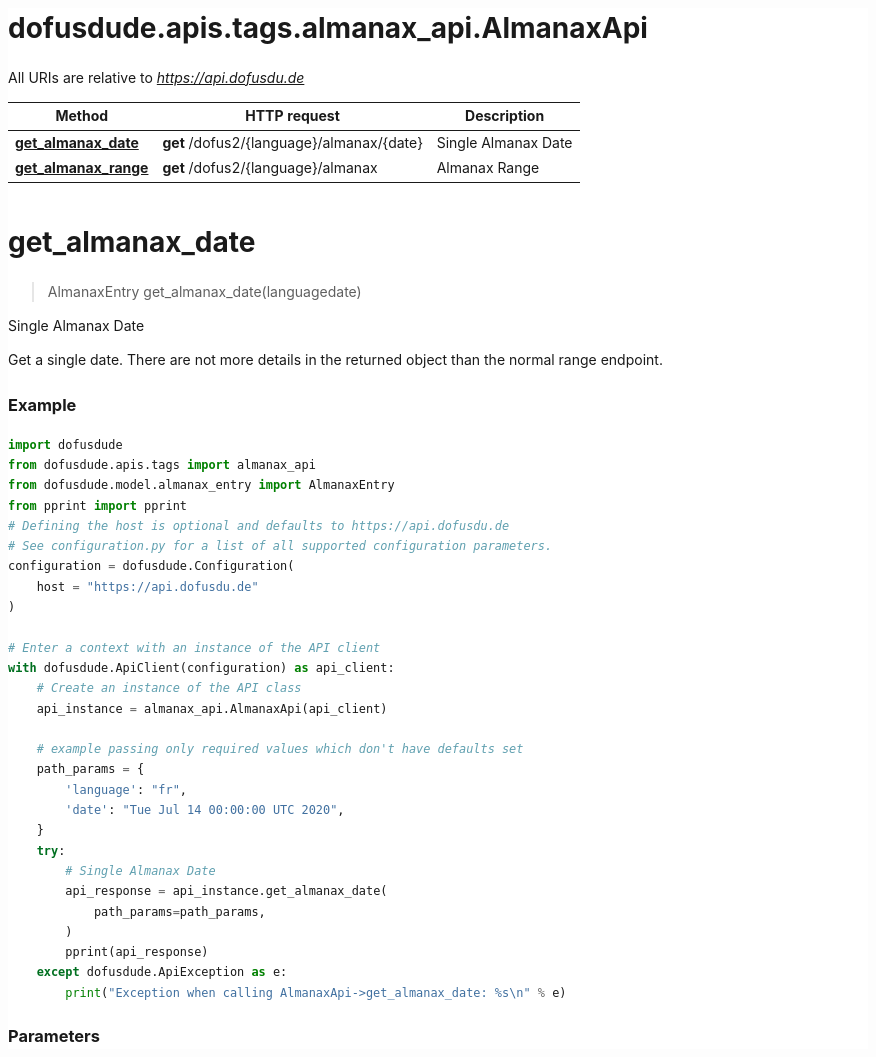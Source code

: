 <a name="__pageTop"></a>
# dofusdude.apis.tags.almanax_api.AlmanaxApi

All URIs are relative to *https://api.dofusdu.de*

Method | HTTP request | Description
------------- | ------------- | -------------
[**get_almanax_date**](#get_almanax_date) | **get** /dofus2/{language}/almanax/{date} | Single Almanax Date
[**get_almanax_range**](#get_almanax_range) | **get** /dofus2/{language}/almanax | Almanax Range

# **get_almanax_date**
<a name="get_almanax_date"></a>
> AlmanaxEntry get_almanax_date(languagedate)

Single Almanax Date

Get a single date. There are not more details in the returned object than the normal range endpoint.

### Example

```python
import dofusdude
from dofusdude.apis.tags import almanax_api
from dofusdude.model.almanax_entry import AlmanaxEntry
from pprint import pprint
# Defining the host is optional and defaults to https://api.dofusdu.de
# See configuration.py for a list of all supported configuration parameters.
configuration = dofusdude.Configuration(
    host = "https://api.dofusdu.de"
)

# Enter a context with an instance of the API client
with dofusdude.ApiClient(configuration) as api_client:
    # Create an instance of the API class
    api_instance = almanax_api.AlmanaxApi(api_client)

    # example passing only required values which don't have defaults set
    path_params = {
        'language': "fr",
        'date': "Tue Jul 14 00:00:00 UTC 2020",
    }
    try:
        # Single Almanax Date
        api_response = api_instance.get_almanax_date(
            path_params=path_params,
        )
        pprint(api_response)
    except dofusdude.ApiException as e:
        print("Exception when calling AlmanaxApi->get_almanax_date: %s\n" % e)
```
### Parameters
